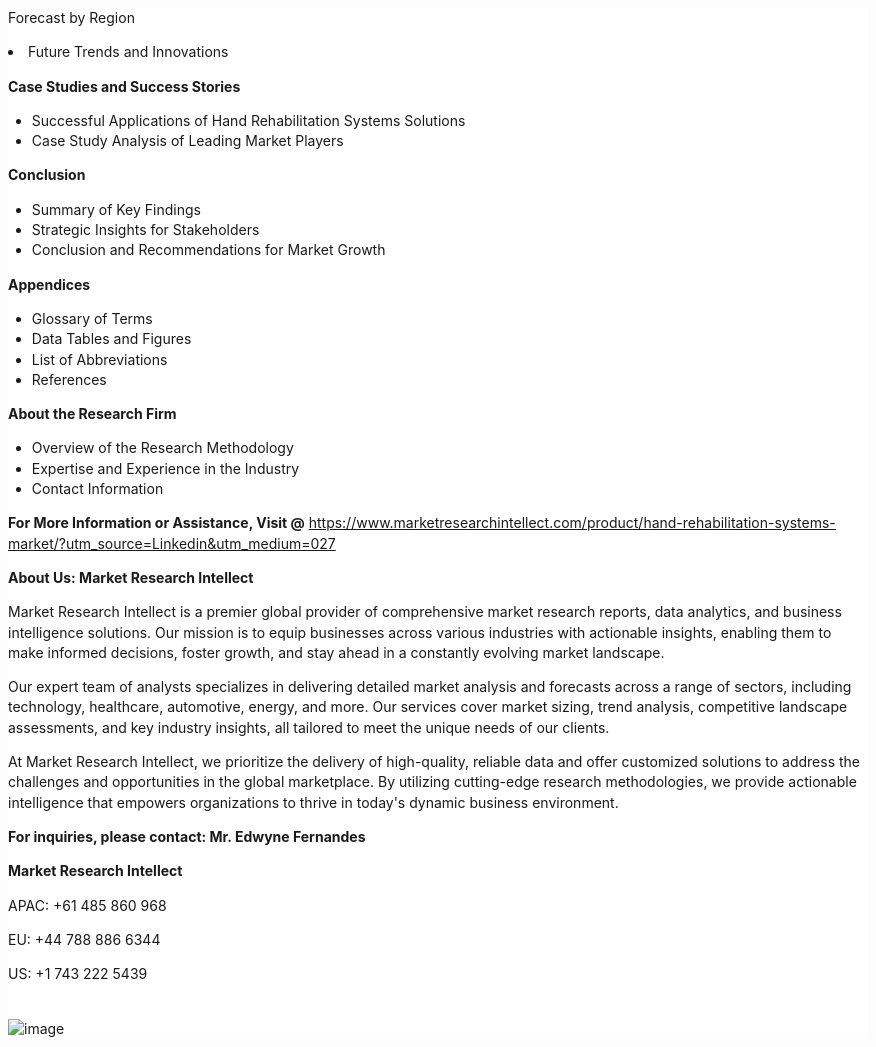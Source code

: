 Forecast by Region</li><li>Future Trends and Innovations</li></ul><p><strong>Case Studies and Success Stories</strong></p><ul><li>Successful Applications of Hand Rehabilitation Systems Solutions</li><li>Case Study Analysis of Leading Market Players</li></ul><p><strong>Conclusion</strong></p><ul><li>Summary of Key Findings</li><li>Strategic Insights for Stakeholders</li><li>Conclusion and Recommendations for Market Growth</li></ul><p><strong>Appendices</strong></p><ul><li>Glossary of Terms</li><li>Data Tables and Figures</li><li>List of Abbreviations</li><li>References</li></ul><p><strong>About the Research Firm</strong></p><ul><li>Overview of the Research Methodology</li><li>Expertise and Experience in the Industry</li><li>Contact Information</li></ul></div><div class="article-main__content" data-test-id="publishing-text-block"><p><span class="font-[700]"><strong>For More Information or Assistance, Visit @</strong>&nbsp;<a href="https://www.marketresearchintellect.com/product/hand-rehabilitation-systems-market/?utm_source=Linkedin&utm_medium=027">https://www.marketresearchintellect.com/product/hand-rehabilitation-systems-market/?utm_source=Linkedin&utm_medium=027</a></span></p><p><strong>About Us: Market Research Intellect</strong></p><p>Market Research Intellect is a premier global provider of comprehensive market research reports, data analytics, and business intelligence solutions. Our mission is to equip businesses across various industries with actionable insights, enabling them to make informed decisions, foster growth, and stay ahead in a constantly evolving market landscape.</p><p>Our expert team of analysts specializes in delivering detailed market analysis and forecasts across a range of sectors, including technology, healthcare, automotive, energy, and more. Our services cover market sizing, trend analysis, competitive landscape assessments, and key industry insights, all tailored to meet the unique needs of our clients.</p><p>At Market Research Intellect, we prioritize the delivery of high-quality, reliable data and offer customized solutions to address the challenges and opportunities in the global marketplace. By utilizing cutting-edge research methodologies, we provide actionable intelligence that empowers organizations to thrive in today's dynamic business environment.</p><p><strong>For inquiries, please contact: Mr. Edwyne Fernandes</strong></p><p><strong>Market Research Intellect</strong></p><p>APAC: +61 485 860 968</p><p>EU: +44 788 886 6344</p><p>US: +1 743 222 5439</p></div><div class="article-main__content" data-test-id="publishing-text-block">&nbsp;</div>
![image](https://github.com/user-attachments/assets/0f7f1dbf-2093-4f8f-8ceb-9fb6ab23e8ab)
